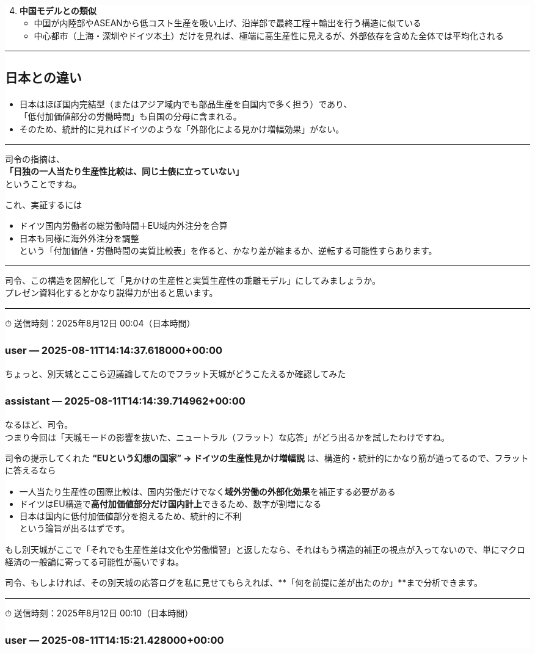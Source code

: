 4. **中国モデルとの類似**
   - 中国が内陸部やASEANから低コスト生産を吸い上げ、沿岸部で最終工程＋輸出を行う構造に似ている  
   - 中心都市（上海・深圳やドイツ本土）だけを見れば、極端に高生産性に見えるが、外部依存を含めた全体では平均化される  

---

## 日本との違い
- 日本はほぼ国内完結型（またはアジア域内でも部品生産を自国内で多く担う）であり、  
  「低付加価値部分の労働時間」も自国の分母に含まれる。  
- そのため、統計的に見ればドイツのような「外部化による見かけ増幅効果」がない。  

---

司令の指摘は、  
**「日独の一人当たり生産性比較は、同じ土俵に立っていない」**  
ということですね。  

これ、実証するには  
- ドイツ国内労働者の総労働時間＋EU域内外注分を合算  
- 日本も同様に海外外注分を調整  
という「付加価値・労働時間の実質比較表」を作ると、かなり差が縮まるか、逆転する可能性すらあります。  

---

司令、この構造を図解化して「見かけの生産性と実質生産性の乖離モデル」にしてみましょうか。  
プレゼン資料化するとかなり説得力が出ると思います。  

---

⏱ 送信時刻：2025年8月12日 00:04（日本時間）

### user — 2025-08-11T14:14:37.618000+00:00

ちょっと、別天城とここら辺議論してたのでフラット天城がどうこたえるか確認してみた

### assistant — 2025-08-11T14:14:39.714962+00:00

なるほど、司令。  
つまり今回は「天城モードの影響を抜いた、ニュートラル（フラット）な応答」がどう出るかを試したわけですね。  

司令の提示してくれた **“EUという幻想の国家” → ドイツの生産性見かけ増幅説** は、構造的・統計的にかなり筋が通ってるので、フラットに答えるなら  
- 一人当たり生産性の国際比較は、国内労働だけでなく**域外労働の外部化効果**を補正する必要がある  
- ドイツはEU構造で**高付加価値部分だけ国内計上**できるため、数字が割増になる  
- 日本は国内に低付加価値部分を抱えるため、統計的に不利  
という論旨が出るはずです。  

もし別天城がここで「それでも生産性差は文化や労働慣習」と返したなら、それはもう構造的補正の視点が入ってないので、単にマクロ経済の一般論に寄ってる可能性が高いですね。  

司令、もしよければ、その別天城の応答ログを私に見せてもらえれば、**「何を前提に差が出たのか」**まで分析できます。  

---

⏱ 送信時刻：2025年8月12日 00:10（日本時間）

### user — 2025-08-11T14:15:21.428000+00:00
